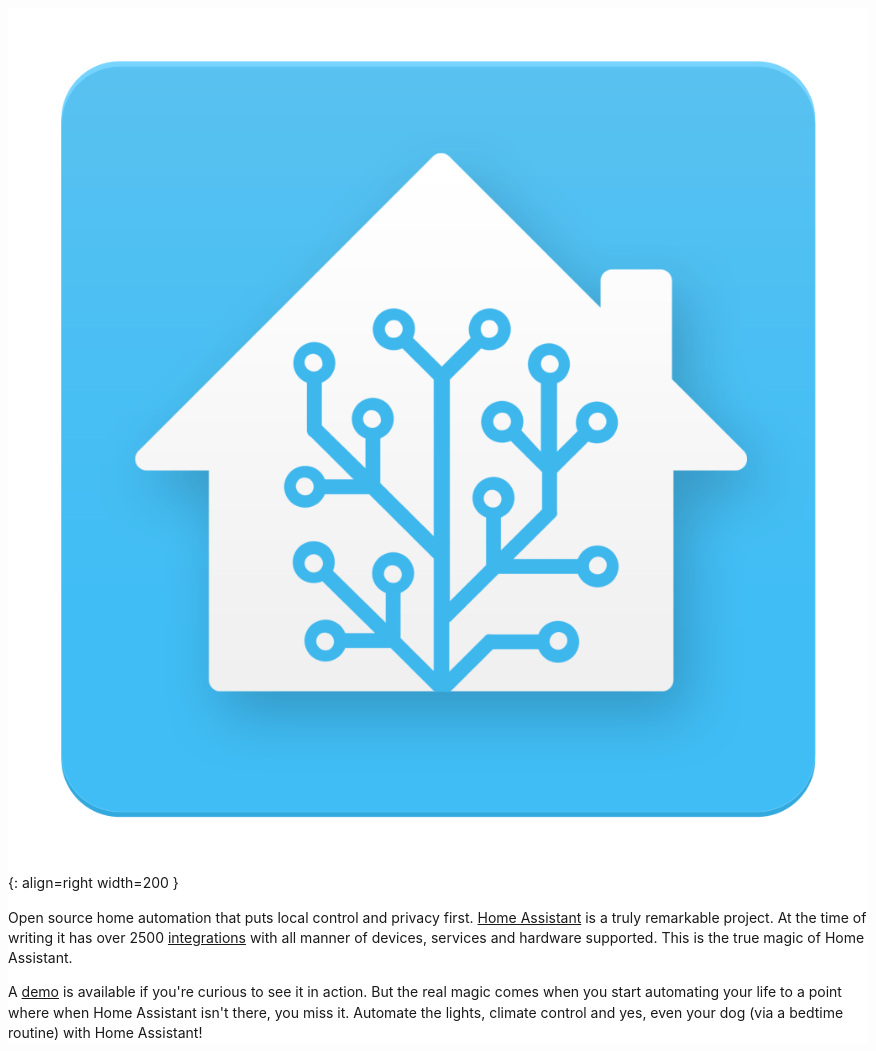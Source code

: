 ![home-assistant-logo](../images/top10/ha-logo.png){: align=right width=200 }

Open source home automation that puts local control and privacy first. [Home Assistant](https://www.home-assistant.io/) is a truly remarkable project. At the time of writing it has over 2500 [integrations](https://www.home-assistant.io/integrations/) with all manner of devices, services and hardware supported. This is the true magic of Home Assistant.

A [demo](https://demo.home-assistant.io/#/lovelace/0) is available if you're curious to see it in action. But the real magic comes when you start automating your life to a point where when Home Assistant isn't there, you miss it. Automate the lights, climate control and yes, even your dog (via a bedtime routine) with Home Assistant!

